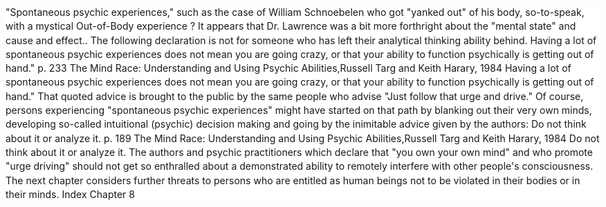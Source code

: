"Spontaneous psychic experiences," such as the case of William Schnoebelen who got "yanked out" of his body, so-to-speak, with a mystical Out-of-Body experience ? It appears that Dr. Lawrence was a bit more forthright about the "mental state" and cause and effect..
The following declaration is not for someone who has left their analytical thinking ability behind.
Having a lot of spontaneous psychic experiences does not mean you are going crazy, or that your ability to function psychically is getting out of hand." p. 233 The Mind Race: Understanding and Using Psychic Abilities,Russell Targ and Keith Harary, 1984
Having a lot of spontaneous psychic experiences does not mean you are going crazy, or that your ability to function psychically is getting out of hand."
That quoted advice is brought to the public by the same people who advise "Just follow that urge and drive." Of course, persons experiencing "spontaneous psychic experiences" might have started on that path by blanking out their very own minds, developing so-called intuitional (psychic) decision making and going by the inimitable advice given by the authors:
Do not think about it or analyze it. p. 189 The Mind Race: Understanding and Using Psychic Abilities,Russell Targ and Keith Harary, 1984
Do not think about it or analyze it.
The authors and psychic practitioners which declare that "you own your own mind" and who promote "urge driving" should not get so enthralled about a demonstrated ability to remotely interfere with other people's consciousness. The next chapter considers further threats to persons who are entitled as human beings not to be violated in their bodies or in their minds.
Index
Chapter 8
